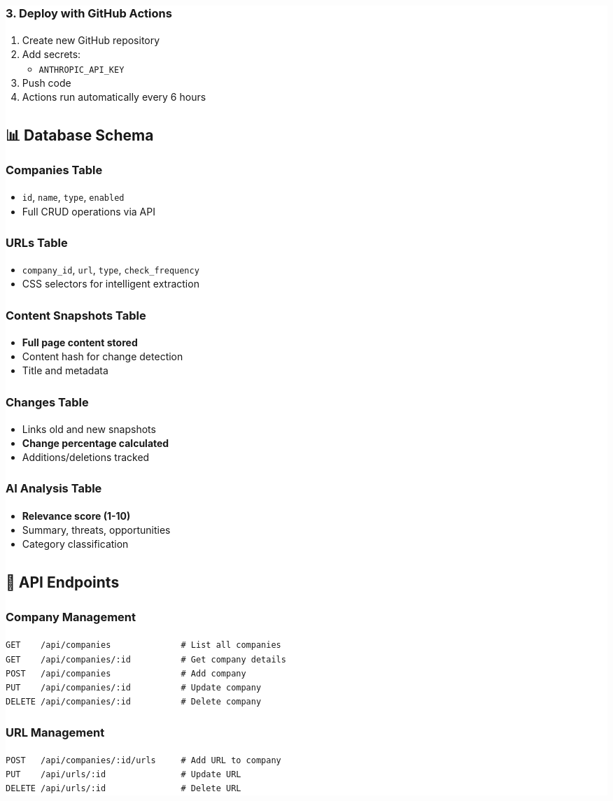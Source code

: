### 3. Deploy with GitHub Actions

1. Create new GitHub repository
2. Add secrets:
   - `ANTHROPIC_API_KEY`
3. Push code
4. Actions run automatically every 6 hours

## 📊 Database Schema

### Companies Table
- `id`, `name`, `type`, `enabled`
- Full CRUD operations via API

### URLs Table  
- `company_id`, `url`, `type`, `check_frequency`
- CSS selectors for intelligent extraction

### Content Snapshots Table
- **Full page content stored**
- Content hash for change detection
- Title and metadata

### Changes Table
- Links old and new snapshots
- **Change percentage calculated**
- Additions/deletions tracked

### AI Analysis Table
- **Relevance score (1-10)**
- Summary, threats, opportunities
- Category classification

## 🔌 API Endpoints

### Company Management
```
GET    /api/companies              # List all companies
GET    /api/companies/:id          # Get company details
POST   /api/companies              # Add company
PUT    /api/companies/:id          # Update company
DELETE /api/companies/:id          # Delete company
```

### URL Management
```
POST   /api/companies/:id/urls     # Add URL to company
PUT    /api/urls/:id               # Update URL
DELETE /api/urls/:id               # Delete URL
```
